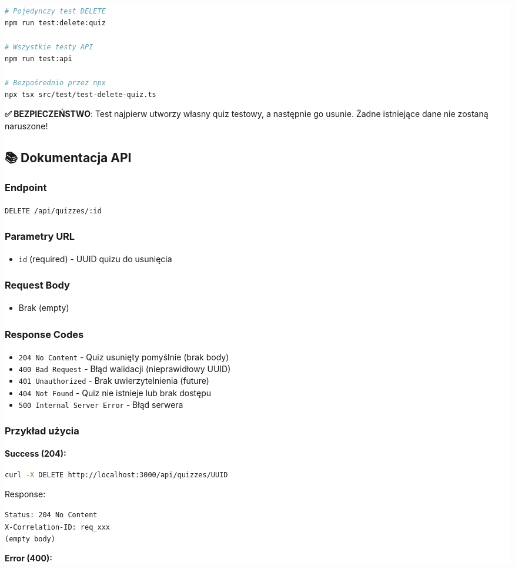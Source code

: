 ```bash
# Pojedynczy test DELETE
npm run test:delete:quiz

# Wszystkie testy API
npm run test:api

# Bezpośrednio przez npx
npx tsx src/test/test-delete-quiz.ts
```

**✅ BEZPIECZEŃSTWO**: Test najpierw utworzy własny quiz testowy, a następnie go usunie. Żadne istniejące dane nie zostaną naruszone!

## 📚 Dokumentacja API

### Endpoint

```
DELETE /api/quizzes/:id
```

### Parametry URL

- `id` (required) - UUID quizu do usunięcia

### Request Body

- Brak (empty)

### Response Codes

- `204 No Content` - Quiz usunięty pomyślnie (brak body)
- `400 Bad Request` - Błąd walidacji (nieprawidłowy UUID)
- `401 Unauthorized` - Brak uwierzytelnienia (future)
- `404 Not Found` - Quiz nie istnieje lub brak dostępu
- `500 Internal Server Error` - Błąd serwera

### Przykład użycia

**Success (204):**

```bash
curl -X DELETE http://localhost:3000/api/quizzes/UUID
```

Response:

```
Status: 204 No Content
X-Correlation-ID: req_xxx
(empty body)
```

**Error (400):**
